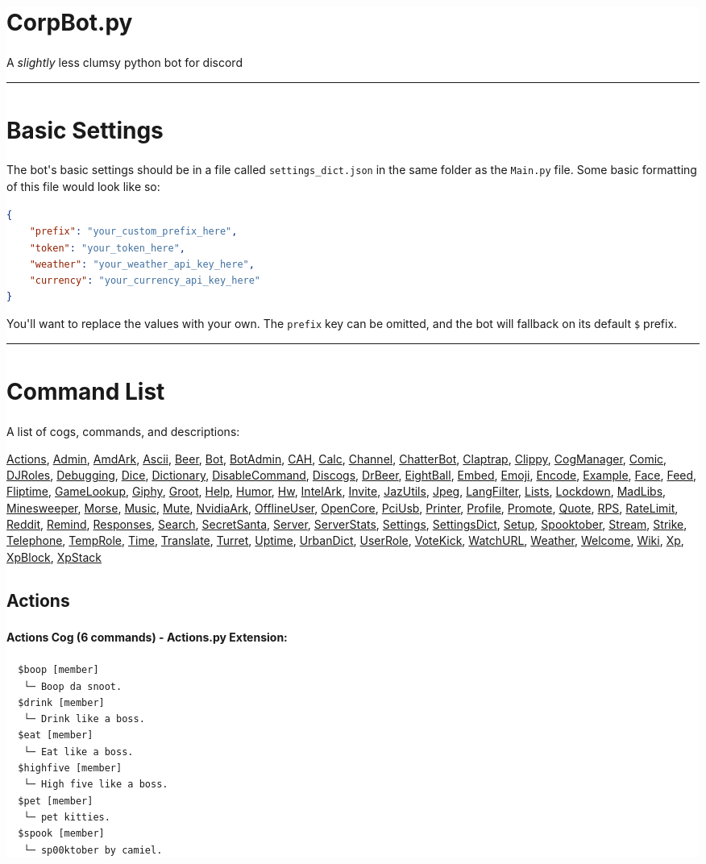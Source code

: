 # CorpBot.py
A *slightly* less clumsy python bot for discord

***

# Basic Settings

The bot's basic settings should be in a file called `settings_dict.json` in the same folder as the `Main.py` file.  Some basic formatting of this file would look like so:

```json
{
    "prefix": "your_custom_prefix_here",
    "token": "your_token_here",
    "weather": "your_weather_api_key_here",
    "currency": "your_currency_api_key_here"
}
```

You'll want to replace the values with your own.  The `prefix` key can be omitted, and the bot will fallback on its default `$` prefix.

***

# Command List

A list of cogs, commands, and descriptions:

[Actions](#actions), [Admin](#admin), [AmdArk](#amdark), [Ascii](#ascii), [Beer](#beer), [Bot](#bot), [BotAdmin](#botadmin), [CAH](#cah), [Calc](#calc), [Channel](#channel), [ChatterBot](#chatterbot), [Claptrap](#claptrap), [Clippy](#clippy), [CogManager](#cogmanager), [Comic](#comic), [DJRoles](#djroles), [Debugging](#debugging), [Dice](#dice), [Dictionary](#dictionary), [DisableCommand](#disablecommand), [Discogs](#discogs), [DrBeer](#drbeer), [EightBall](#eightball), [Embed](#embed), [Emoji](#emoji), [Encode](#encode), [Example](#example), [Face](#face), [Feed](#feed), [Fliptime](#fliptime), [GameLookup](#gamelookup), [Giphy](#giphy), [Groot](#groot), [Help](#help), [Humor](#humor), [Hw](#hw), [IntelArk](#intelark), [Invite](#invite), [JazUtils](#jazutils), [Jpeg](#jpeg), [LangFilter](#langfilter), [Lists](#lists), [Lockdown](#lockdown), [MadLibs](#madlibs), [Minesweeper](#minesweeper), [Morse](#morse), [Music](#music), [Mute](#mute), [NvidiaArk](#nvidiaark), [OfflineUser](#offlineuser), [OpenCore](#opencore), [PciUsb](#pciusb), [Printer](#printer), [Profile](#profile), [Promote](#promote), [Quote](#quote), [RPS](#rps), [RateLimit](#ratelimit), [Reddit](#reddit), [Remind](#remind), [Responses](#responses), [Search](#search), [SecretSanta](#secretsanta), [Server](#server), [ServerStats](#serverstats), [Settings](#settings), [SettingsDict](#settingsdict), [Setup](#setup), [Spooktober](#spooktober), [Stream](#stream), [Strike](#strike), [Telephone](#telephone), [TempRole](#temprole), [Time](#time), [Translate](#translate), [Turret](#turret), [Uptime](#uptime), [UrbanDict](#urbandict), [UserRole](#userrole), [VoteKick](#votekick), [WatchURL](#watchurl), [Weather](#weather), [Welcome](#welcome), [Wiki](#wiki), [Xp](#xp), [XpBlock](#xpblock), [XpStack](#xpstack)

## Actions
####	Actions Cog (6 commands) - Actions.py Extension:
	  $boop [member]
	   └─ Boop da snoot.
	  $drink [member]
	   └─ Drink like a boss.
	  $eat [member]
	   └─ Eat like a boss.
	  $highfive [member]
	   └─ High five like a boss.
	  $pet [member]
	   └─ pet kitties.
	  $spook [member]
	   └─ sp00ktober by camiel.
